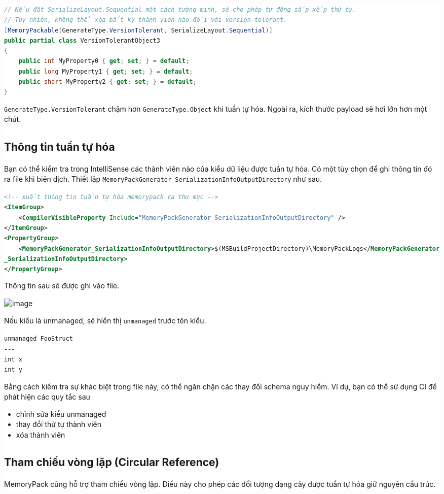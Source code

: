 ```csharp
// Nếu đặt SerializeLayout.Sequential một cách tường minh, sẽ cho phép tự động sắp xếp thứ tự.
// Tuy nhiên, không thể xóa bất kỳ thành viên nào đối với version-tolerant.
[MemoryPackable(GenerateType.VersionTolerant, SerializeLayout.Sequential)]
public partial class VersionTolerantObject3
{
    public int MyProperty0 { get; set; } = default;
    public long MyProperty1 { get; set; } = default;
    public short MyProperty2 { get; set; } = default;
}
```

`GenerateType.VersionTolerant` chậm hơn `GenerateType.Object` khi tuần tự hóa. Ngoài ra, kích thước payload sẽ hơi lớn hơn một chút.

Thông tin tuần tự hóa
----
Bạn có thể kiểm tra trong IntelliSense các thành viên nào của kiểu dữ liệu được tuần tự hóa. Có một tùy chọn để ghi thông tin đó ra file khi biên dịch. Thiết lập `MemoryPackGenerator_SerializationInfoOutputDirectory` như sau.

```xml
<!-- xuất thông tin tuần tự hóa memorypack ra thư mục -->
<ItemGroup>
    <CompilerVisibleProperty Include="MemoryPackGenerator_SerializationInfoOutputDirectory" />
</ItemGroup>
<PropertyGroup>
    <MemoryPackGenerator_SerializationInfoOutputDirectory>$(MSBuildProjectDirectory)\MemoryPackLogs</MemoryPackGenerator_SerializationInfoOutputDirectory>
</PropertyGroup>
```

Thông tin sau sẽ được ghi vào file.

![image](https://user-images.githubusercontent.com/46207/192460684-c2fd8bcb-375e-41dd-9960-58205d5b1b7a.png)

Nếu kiểu là unmanaged, sẽ hiển thị `unmanaged` trước tên kiểu.

```txt
unmanaged FooStruct
---
int x
int y
```

Bằng cách kiểm tra sự khác biệt trong file này, có thể ngăn chặn các thay đổi schema nguy hiểm. Ví dụ, bạn có thể sử dụng CI để phát hiện các quy tắc sau

* chỉnh sửa kiểu unmanaged
* thay đổi thứ tự thành viên
* xóa thành viên

Tham chiếu vòng lặp (Circular Reference)
---
MemoryPack cũng hỗ trợ tham chiếu vòng lặp. Điều này cho phép các đối tượng dạng cây được tuần tự hóa giữ nguyên cấu trúc.
